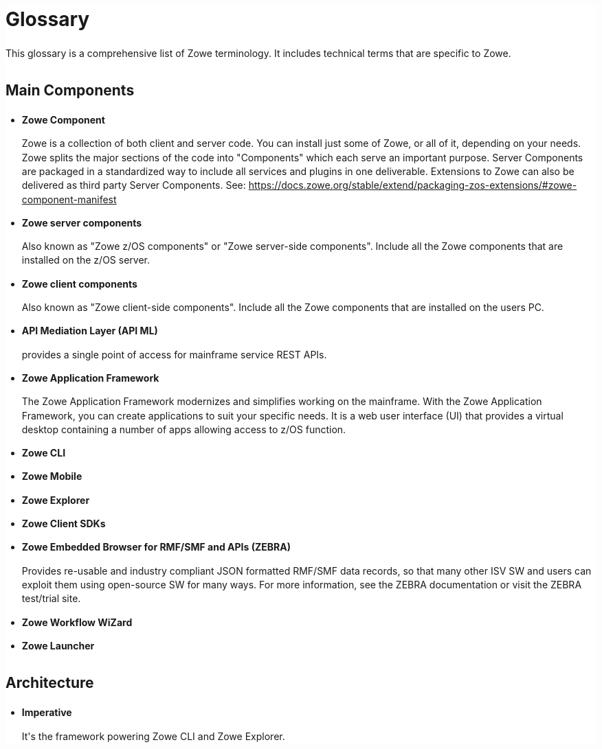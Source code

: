 # Glossary

This glossary is a comprehensive list of Zowe terminology. It includes technical terms that are specific to Zowe.

## Main Components

* **Zowe Component**
 
  Zowe is a collection of both client and server code. You can install just some of Zowe, or all of it, depending on your needs. Zowe splits the major sections of the code into "Components" which each serve an important purpose. Server Components are packaged in a standardized way to include all services and plugins in one deliverable. Extensions to Zowe can also be delivered as third party Server Components. See: https://docs.zowe.org/stable/extend/packaging-zos-extensions/#zowe-component-manifest

* **Zowe server components** 

  Also known as "Zowe z/OS components" or "Zowe server-side components". Include all the Zowe components that are installed on the z/OS server. 

* **Zowe client components**
 
  Also known as "Zowe client-side components". Include all the Zowe components that are installed on the users PC. 

* **API Mediation Layer (API ML)**

  provides a single point of access for mainframe service REST APIs.

* **Zowe Application Framework**

  The Zowe Application Framework modernizes and simplifies working on the mainframe. With the Zowe Application Framework, you can create applications to suit your specific needs. It is a web user interface (UI) that provides a virtual desktop containing a number of apps allowing access to z/OS function. 

* **Zowe CLI**
* **Zowe Mobile**
* **Zowe Explorer** 
* **Zowe Client SDKs** 
* **Zowe Embedded Browser for RMF/SMF and APIs (ZEBRA)** 

  Provides re-usable and industry compliant JSON formatted RMF/SMF data records, so that many other ISV SW and users can exploit them using open-source SW for many ways. For more information, see the ZEBRA documentation or visit the ZEBRA test/trial site. 
       
* **Zowe Workflow WiZard**

* **Zowe Launcher**

## Architecture

* **Imperative** 

  It's the framework powering Zowe CLI and Zowe Explorer.

